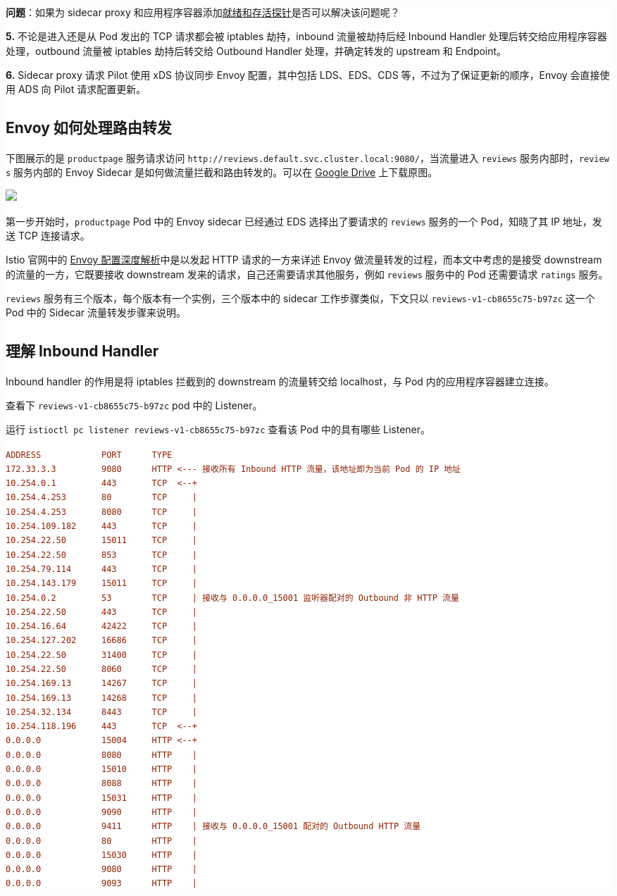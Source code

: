 **问题**：如果为 sidecar proxy 和应用程序容器添加[就绪和存活探针](https://jimmysong.io/kubernetes-handbook/guide/configure-liveness-readiness-probes.html)是否可以解决该问题呢？

**5.** 不论是进入还是从 Pod 发出的 TCP 请求都会被 iptables 劫持，inbound 流量被劫持后经 Inbound Handler 处理后转交给应用程序容器处理，outbound 流量被 iptables 劫持后转交给 Outbound Handler 处理，并确定转发的 upstream 和 Endpoint。

**6.** Sidecar proxy 请求 Pilot 使用 xDS 协议同步 Envoy 配置，其中包括 LDS、EDS、CDS 等，不过为了保证更新的顺序，Envoy 会直接使用 ADS 向 Pilot 请求配置更新。

## Envoy 如何处理路由转发

 下图展示的是 `productpage` 服务请求访问 `http://reviews.default.svc.cluster.local:9080/`，当流量进入 `reviews` 服务内部时，`reviews` 服务内部的 Envoy Sidecar 是如何做流量拦截和路由转发的。可以在 [Google Drive](https://drive.google.com/file/d/1n-h235tm8DnL_RqxTTA95rgGtrLkBsyr/view?usp=sharing) 上下载原图。

![](https://raw.githubusercontent.com/servicemesher/website/master/content/blog/envoy-sidecar-routing-of-istio-service-mesh-deep-dive/006tNbRwly1fyl39icd27j31c70u04gc.jpg)

第一步开始时，`productpage` Pod 中的 Envoy sidecar 已经通过 EDS 选择出了要请求的 `reviews` 服务的一个 Pod，知晓了其 IP 地址，发送 TCP 连接请求。

Istio 官网中的 [Envoy 配置深度解析](https://preliminary.istio.io/zh/help/ops/traffic-management/proxy-cmd/#envoy-%E9%85%8D%E7%BD%AE%E6%B7%B1%E5%BA%A6%E8%A7%A3%E6%9E%90)中是以发起 HTTP 请求的一方来详述 Envoy 做流量转发的过程，而本文中考虑的是接受 downstream 的流量的一方，它既要接收 downstream 发来的请求，自己还需要请求其他服务，例如 `reviews` 服务中的 Pod 还需要请求 `ratings` 服务。

`reviews` 服务有三个版本，每个版本有一个实例，三个版本中的 sidecar 工作步骤类似，下文只以 `reviews-v1-cb8655c75-b97zc` 这一个 Pod 中的 Sidecar 流量转发步骤来说明。

## 理解 Inbound Handler

Inbound handler 的作用是将 iptables 拦截到的 downstream 的流量转交给 localhost，与 Pod 内的应用程序容器建立连接。

查看下 `reviews-v1-cb8655c75-b97zc` pod 中的 Listener。

运行 `istioctl pc listener reviews-v1-cb8655c75-b97zc` 查看该 Pod 中的具有哪些 Listener。

```ini
ADDRESS            PORT      TYPE 
172.33.3.3         9080      HTTP <--- 接收所有 Inbound HTTP 流量，该地址即为当前 Pod 的 IP 地址
10.254.0.1         443       TCP  <--+
10.254.4.253       80        TCP     |
10.254.4.253       8080      TCP     |
10.254.109.182     443       TCP     |
10.254.22.50       15011     TCP     |
10.254.22.50       853       TCP     |
10.254.79.114      443       TCP     | 
10.254.143.179     15011     TCP     |
10.254.0.2         53        TCP     | 接收与 0.0.0.0_15001 监听器配对的 Outbound 非 HTTP 流量
10.254.22.50       443       TCP     |
10.254.16.64       42422     TCP     |
10.254.127.202     16686     TCP     |
10.254.22.50       31400     TCP     |
10.254.22.50       8060      TCP     |
10.254.169.13      14267     TCP     |
10.254.169.13      14268     TCP     |
10.254.32.134      8443      TCP     |
10.254.118.196     443       TCP  <--+
0.0.0.0            15004     HTTP <--+
0.0.0.0            8080      HTTP    |
0.0.0.0            15010     HTTP    | 
0.0.0.0            8088      HTTP    |
0.0.0.0            15031     HTTP    |
0.0.0.0            9090      HTTP    | 
0.0.0.0            9411      HTTP    | 接收与 0.0.0.0_15001 配对的 Outbound HTTP 流量
0.0.0.0            80        HTTP    |
0.0.0.0            15030     HTTP    |
0.0.0.0            9080      HTTP    |
0.0.0.0            9093      HTTP    |
```